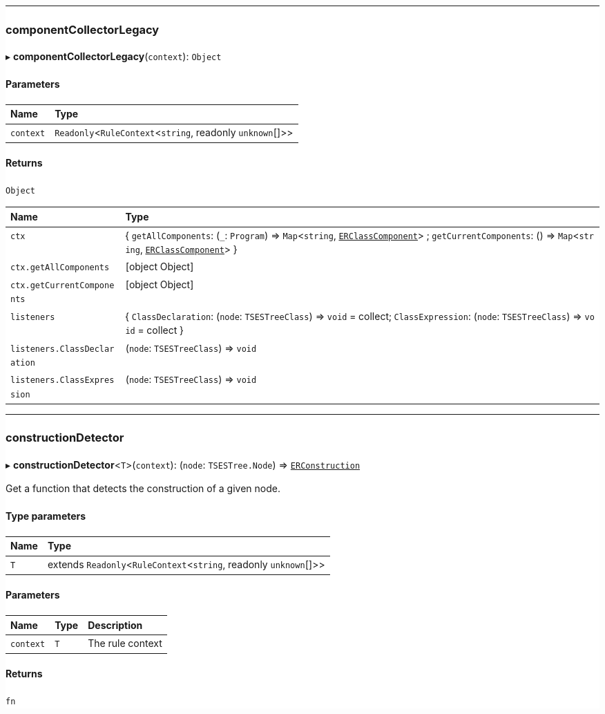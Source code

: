 ___

### componentCollectorLegacy

▸ **componentCollectorLegacy**(`context`): `Object`

#### Parameters

| Name | Type |
| :------ | :------ |
| `context` | `Readonly`\<`RuleContext`\<`string`, readonly `unknown`[]\>\> |

#### Returns

`Object`

| Name | Type |
| :------ | :------ |
| `ctx` | \{ `getAllComponents`: (`_`: `Program`) => `Map`\<`string`, [`ERClassComponent`](interfaces/ERClassComponent.md)\> ; `getCurrentComponents`: () => `Map`\<`string`, [`ERClassComponent`](interfaces/ERClassComponent.md)\>  } |
| `ctx.getAllComponents` | [object Object] |
| `ctx.getCurrentComponents` | [object Object] |
| `listeners` | \{ `ClassDeclaration`: (`node`: `TSESTreeClass`) => `void` = collect; `ClassExpression`: (`node`: `TSESTreeClass`) => `void` = collect } |
| `listeners.ClassDeclaration` | (`node`: `TSESTreeClass`) => `void` |
| `listeners.ClassExpression` | (`node`: `TSESTreeClass`) => `void` |

___

### constructionDetector

▸ **constructionDetector**\<`T`\>(`context`): (`node`: `TSESTree.Node`) => [`ERConstruction`](README.md#erconstruction-1)

Get a function that detects the construction of a given node.

#### Type parameters

| Name | Type |
| :------ | :------ |
| `T` | extends `Readonly`\<`RuleContext`\<`string`, readonly `unknown`[]\>\> |

#### Parameters

| Name | Type | Description |
| :------ | :------ | :------ |
| `context` | `T` | The rule context |

#### Returns

`fn`
